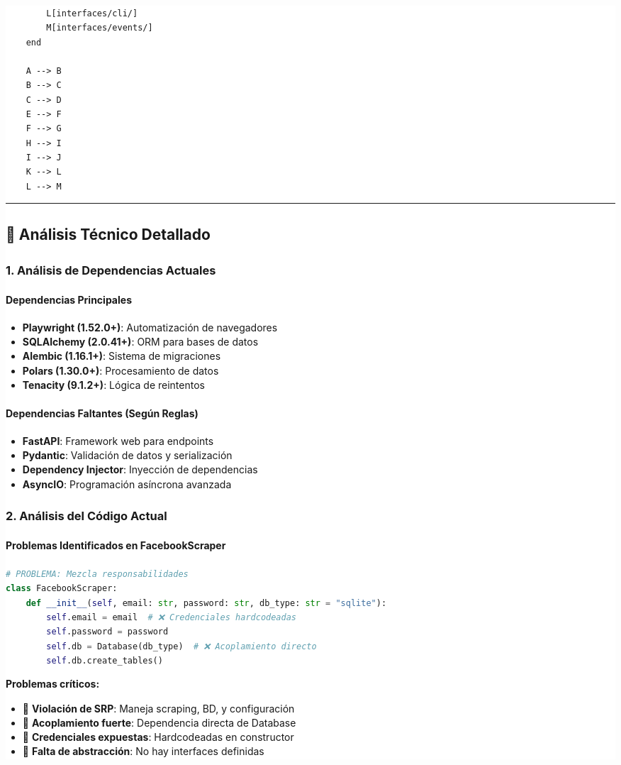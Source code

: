 ```mermaid
        L[interfaces/cli/]
        M[interfaces/events/]
    end
    
    A --> B
    B --> C
    C --> D
    E --> F
    F --> G
    H --> I
    I --> J
    K --> L
    L --> M
```

---

## 🔧 Análisis Técnico Detallado

### 1. Análisis de Dependencias Actuales

#### Dependencias Principales
- **Playwright (1.52.0+)**: Automatización de navegadores
- **SQLAlchemy (2.0.41+)**: ORM para bases de datos
- **Alembic (1.16.1+)**: Sistema de migraciones
- **Polars (1.30.0+)**: Procesamiento de datos
- **Tenacity (9.1.2+)**: Lógica de reintentos

#### Dependencias Faltantes (Según Reglas)
- **FastAPI**: Framework web para endpoints
- **Pydantic**: Validación de datos y serialización
- **Dependency Injector**: Inyección de dependencias
- **AsyncIO**: Programación asíncrona avanzada

### 2. Análisis del Código Actual

#### Problemas Identificados en FacebookScraper

```python
# PROBLEMA: Mezcla responsabilidades
class FacebookScraper:
    def __init__(self, email: str, password: str, db_type: str = "sqlite"):
        self.email = email  # ❌ Credenciales hardcodeadas
        self.password = password
        self.db = Database(db_type)  # ❌ Acoplamiento directo
        self.db.create_tables()
```

**Problemas críticos:**
- 🔴 **Violación de SRP**: Maneja scraping, BD, y configuración
- 🔴 **Acoplamiento fuerte**: Dependencia directa de Database
- 🔴 **Credenciales expuestas**: Hardcodeadas en constructor
- 🔴 **Falta de abstracción**: No hay interfaces definidas
